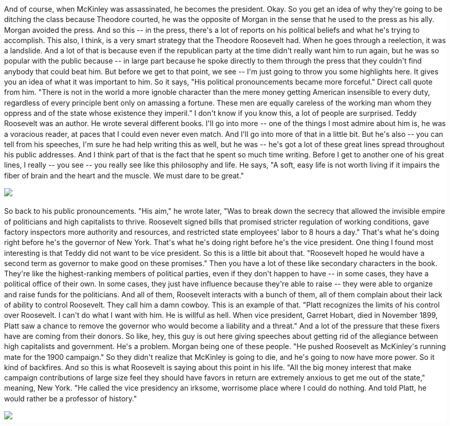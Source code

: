And of course, when McKinley was assassinated, he becomes the president. Okay. So you get an idea of why they're going to be ditching the class because Theodore courted, he was the opposite of Morgan in the sense that he used to the press as his ally. Morgan avoided the press. And so this -- in the press, there's a lot of reports on his political beliefs and what he's trying to accomplish. This also, I think, is a very smart strategy that the Theodore Roosevelt had. When he goes through a reelection, it was a landslide. And a lot of that is because even if the republican party at the time didn't really want him to run again, but he was so popular with the public because -- in large part because he spoke directly to them through the press that they couldn't find anybody that could beat him. But before we get to that point, we see -- I'm just going to throw you some highlights here. It gives you an idea of what it was important to him. So it says, "His political pronouncements became more forceful." Direct call quote from him. "There is not in the world a more ignoble character than the mere money getting American insensible to every duty, regardless of every principle bent only on amassing a fortune. These men are equally careless of the working man whom they oppress and of the state whose existence they imperil." I don't know if you know this, a lot of people are surprised. Teddy Roosevelt was an author. He wrote several different books. I'll go into more -- one of the things I most admire about him is, he was a voracious reader, at paces that I could even never even match. And I'll go into more of that in a little bit. But he's also -- you can tell from his speeches, I'm sure he had help writing this as well, but he was -- he's got a lot of these great lines spread throughout his public addresses. And I think part of that is the fact that he spent so much time writing. Before I get to another one of his great lines, I really -- you see -- you really see like this philosophy and life. He says, "A soft, easy life is not worth living if it impairs the fiber of brain and the heart and the muscle. We must dare to be great."

![](https://www.foundersnotes.com/static/images/new_icons/chevron-down-alt-thin.svg)

So back to his public pronouncements. "His aim," he wrote later, "Was to break down the secrecy that allowed the invisible empire of politicians and high capitalists to thrive. Roosevelt signed bills that promised stricter regulation of working conditions, gave factory inspectors more authority and resources, and restricted state employees' labor to 8 hours a day." That's what he's doing right before he's the governor of New York. That's what he's doing right before he's the vice president. One thing I found most interesting is that Teddy did not want to be vice president. So this is a little bit about that. "Roosevelt hoped he would have a second term as governor to make good on these promises." Then you have a lot of these like secondary characters in the book. They're like the highest-ranking members of political parties, even if they don't happen to have -- in some cases, they have a political office of their own. In some cases, they just have influence because they're able to raise -- they were able to organize and raise funds for the politicians. And all of them, Roosevelt interacts with a bunch of them, all of them complain about their lack of ability to control Roosevelt. They call him a damn cowboy. This is an example of that. "Platt recognizes the limits of his control over Roosevelt. I can't do what I want with him. He is willful as hell. When vice president, Garret Hobart, died in November 1899, Platt saw a chance to remove the governor who would become a liability and a threat." And a lot of the pressure that these fixers have are coming from their donors. So like, hey, this guy is out here giving speeches about getting rid of the allegiance between high capitalists and government. He's a problem. Morgan being one of these people. "He pushed Roosevelt as McKinley's running mate for the 1900 campaign." So they didn't realize that McKinley is going to die, and he's going to now have more power. So it kind of backfires. And so this is what Roosevelt is saying about this point in his life. "All the big money interest that make campaign contributions of large size feel they should have favors in return are extremely anxious to get me out of the state," meaning, New York. "He called the vice presidency an irksome, worrisome place where I could do nothing. And told Platt, he would rather be a professor of history."

![](https://www.foundersnotes.com/static/images/new_icons/chevron-down-alt-thin.svg)
